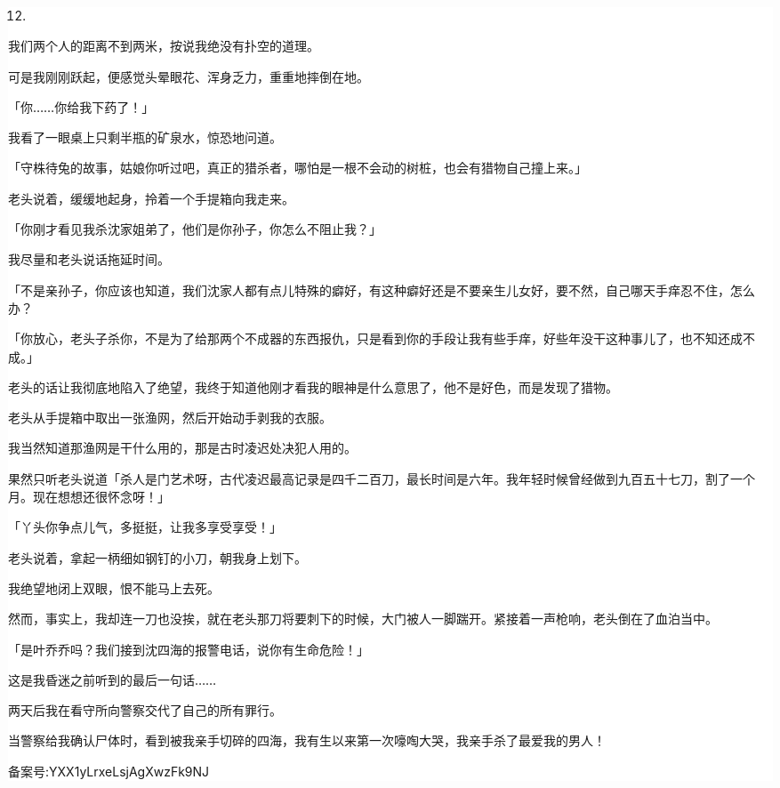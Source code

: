 12.

我们两个人的距离不到两米，按说我绝没有扑空的道理。

可是我刚刚跃起，便感觉头晕眼花、浑身乏力，重重地摔倒在地。

「你……你给我下药了！」

我看了一眼桌上只剩半瓶的矿泉水，惊恐地问道。

「守株待兔的故事，姑娘你听过吧，真正的猎杀者，哪怕是一根不会动的树桩，也会有猎物自己撞上来。」

老头说着，缓缓地起身，拎着一个手提箱向我走来。

「你刚才看见我杀沈家姐弟了，他们是你孙子，你怎么不阻止我？」

我尽量和老头说话拖延时间。

「不是亲孙子，你应该也知道，我们沈家人都有点儿特殊的癖好，有这种癖好还是不要亲生儿女好，要不然，自己哪天手痒忍不住，怎么办？ 

「你放心，老头子杀你，不是为了给那两个不成器的东西报仇，只是看到你的手段让我有些手痒，好些年没干这种事儿了，也不知还成不成。」

老头的话让我彻底地陷入了绝望，我终于知道他刚才看我的眼神是什么意思了，他不是好色，而是发现了猎物。

老头从手提箱中取出一张渔网，然后开始动手剥我的衣服。

我当然知道那渔网是干什么用的，那是古时凌迟处决犯人用的。

果然只听老头说道「杀人是门艺术呀，古代凌迟最高记录是四千二百刀，最长时间是六年。我年轻时候曾经做到九百五十七刀，割了一个月。现在想想还很怀念呀！」

「丫头你争点儿气，多挺挺，让我多享受享受！」

老头说着，拿起一柄细如钢钉的小刀，朝我身上划下。

我绝望地闭上双眼，恨不能马上去死。

然而，事实上，我却连一刀也没挨，就在老头那刀将要刺下的时候，大门被人一脚踹开。紧接着一声枪响，老头倒在了血泊当中。

「是叶乔乔吗？我们接到沈四海的报警电话，说你有生命危险！」

这是我昏迷之前听到的最后一句话……

两天后我在看守所向警察交代了自己的所有罪行。

当警察给我确认尸体时，看到被我亲手切碎的四海，我有生以来第一次嚎啕大哭，我亲手杀了最爱我的男人！

备案号:YXX1yLrxeLsjAgXwzFk9NJ